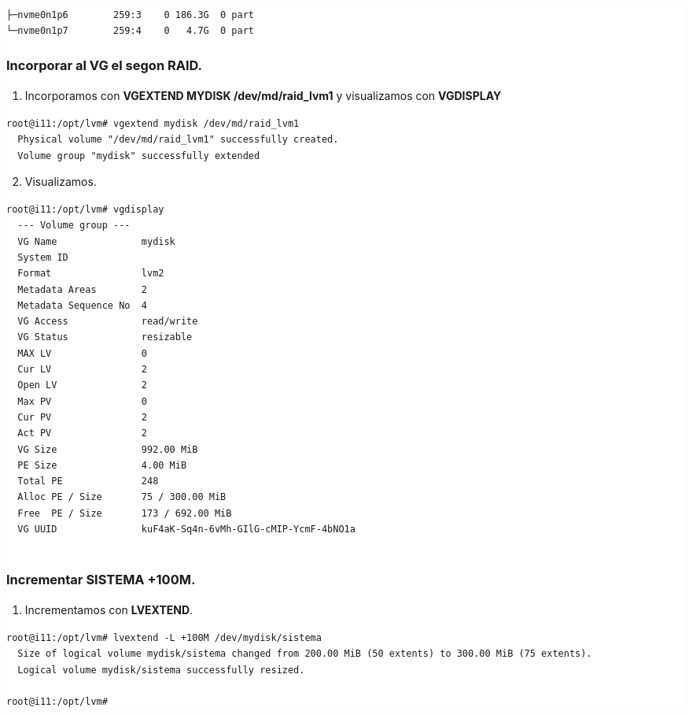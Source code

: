 ```
├─nvme0n1p6        259:3    0 186.3G  0 part  
└─nvme0n1p7        259:4    0   4.7G  0 part 

```



### **Incorporar al VG el segon RAID.**

1. Incorporamos con **VGEXTEND MYDISK /dev/md/raid_lvm1** y visualizamos con **VGDISPLAY**
```
root@i11:/opt/lvm# vgextend mydisk /dev/md/raid_lvm1
  Physical volume "/dev/md/raid_lvm1" successfully created.
  Volume group "mydisk" successfully extended

```

2. Visualizamos.
```
root@i11:/opt/lvm# vgdisplay
  --- Volume group ---
  VG Name               mydisk
  System ID             
  Format                lvm2
  Metadata Areas        2
  Metadata Sequence No  4
  VG Access             read/write
  VG Status             resizable
  MAX LV                0
  Cur LV                2
  Open LV               2
  Max PV                0
  Cur PV                2
  Act PV                2
  VG Size               992.00 MiB
  PE Size               4.00 MiB
  Total PE              248
  Alloc PE / Size       75 / 300.00 MiB
  Free  PE / Size       173 / 692.00 MiB
  VG UUID               kuF4aK-Sq4n-6vMh-GIlG-cMIP-YcmF-4bNO1a
   

```

### **Incrementar SISTEMA +100M.**

1. Incrementamos con **LVEXTEND**.
```
root@i11:/opt/lvm# lvextend -L +100M /dev/mydisk/sistema
  Size of logical volume mydisk/sistema changed from 200.00 MiB (50 extents) to 300.00 MiB (75 extents).
  Logical volume mydisk/sistema successfully resized.

root@i11:/opt/lvm# 

```
